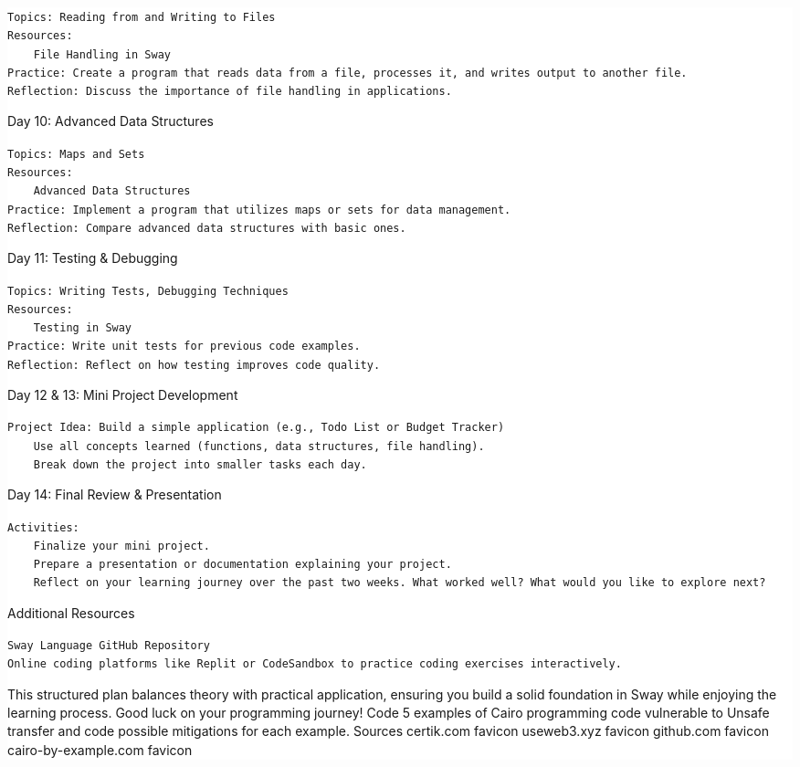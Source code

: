     Topics: Reading from and Writing to Files
    Resources:
        File Handling in Sway
    Practice: Create a program that reads data from a file, processes it, and writes output to another file.
    Reflection: Discuss the importance of file handling in applications.

Day 10: Advanced Data Structures

    Topics: Maps and Sets
    Resources:
        Advanced Data Structures
    Practice: Implement a program that utilizes maps or sets for data management.
    Reflection: Compare advanced data structures with basic ones.

Day 11: Testing & Debugging

    Topics: Writing Tests, Debugging Techniques
    Resources:
        Testing in Sway
    Practice: Write unit tests for previous code examples.
    Reflection: Reflect on how testing improves code quality.

Day 12 & 13: Mini Project Development

    Project Idea: Build a simple application (e.g., Todo List or Budget Tracker)
        Use all concepts learned (functions, data structures, file handling).
        Break down the project into smaller tasks each day.

Day 14: Final Review & Presentation

    Activities:
        Finalize your mini project.
        Prepare a presentation or documentation explaining your project.
        Reflect on your learning journey over the past two weeks. What worked well? What would you like to explore next?

Additional Resources

    Sway Language GitHub Repository
    Online coding platforms like Replit or CodeSandbox to practice coding exercises interactively.

This structured plan balances theory with practical application, ensuring you build a solid foundation in Sway while enjoying the learning process. Good luck on your programming journey!
Code 5 examples of Cairo programming code vulnerable to Unsafe transfer and code possible mitigations for each example.
Sources
certik.com favicon
useweb3.xyz favicon
github.com favicon
cairo-by-example.com favicon


